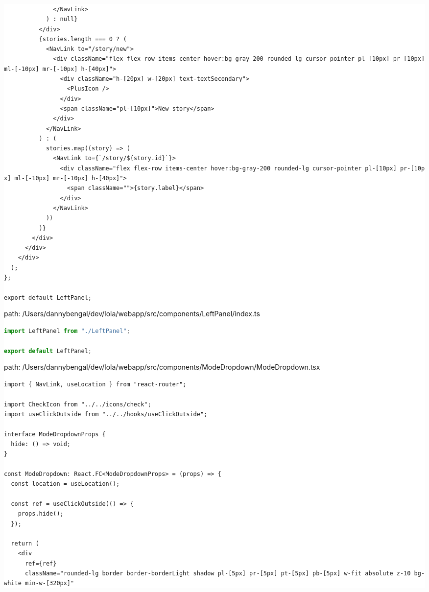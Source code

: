 ```tsx
              </NavLink>
            ) : null}
          </div>
          {stories.length === 0 ? (
            <NavLink to="/story/new">
              <div className="flex flex-row items-center hover:bg-gray-200 rounded-lg cursor-pointer pl-[10px] pr-[10px] ml-[-10px] mr-[-10px] h-[40px]">
                <div className="h-[20px] w-[20px] text-textSecondary">
                  <PlusIcon />
                </div>
                <span className="pl-[10px]">New story</span>
              </div>
            </NavLink>
          ) : (
            stories.map((story) => (
              <NavLink to={`/story/${story.id}`}>
                <div className="flex flex-row items-center hover:bg-gray-200 rounded-lg cursor-pointer pl-[10px] pr-[10px] ml-[-10px] mr-[-10px] h-[40px]">
                  <span className="">{story.label}</span>
                </div>
              </NavLink>
            ))
          )}
        </div>
      </div>
    </div>
  );
};

export default LeftPanel;

```

path: /Users/dannybengal/dev/lola/webapp/src/components/LeftPanel/index.ts
```ts
import LeftPanel from "./LeftPanel";

export default LeftPanel;

```

path: /Users/dannybengal/dev/lola/webapp/src/components/ModeDropdown/ModeDropdown.tsx
```tsx
import { NavLink, useLocation } from "react-router";

import CheckIcon from "../../icons/check";
import useClickOutside from "../../hooks/useClickOutside";

interface ModeDropdownProps {
  hide: () => void;
}

const ModeDropdown: React.FC<ModeDropdownProps> = (props) => {
  const location = useLocation();

  const ref = useClickOutside(() => {
    props.hide();
  });

  return (
    <div
      ref={ref}
      className="rounded-lg border border-borderLight shadow pl-[5px] pr-[5px] pt-[5px] pb-[5px] w-fit absolute z-10 bg-white min-w-[320px]"
```